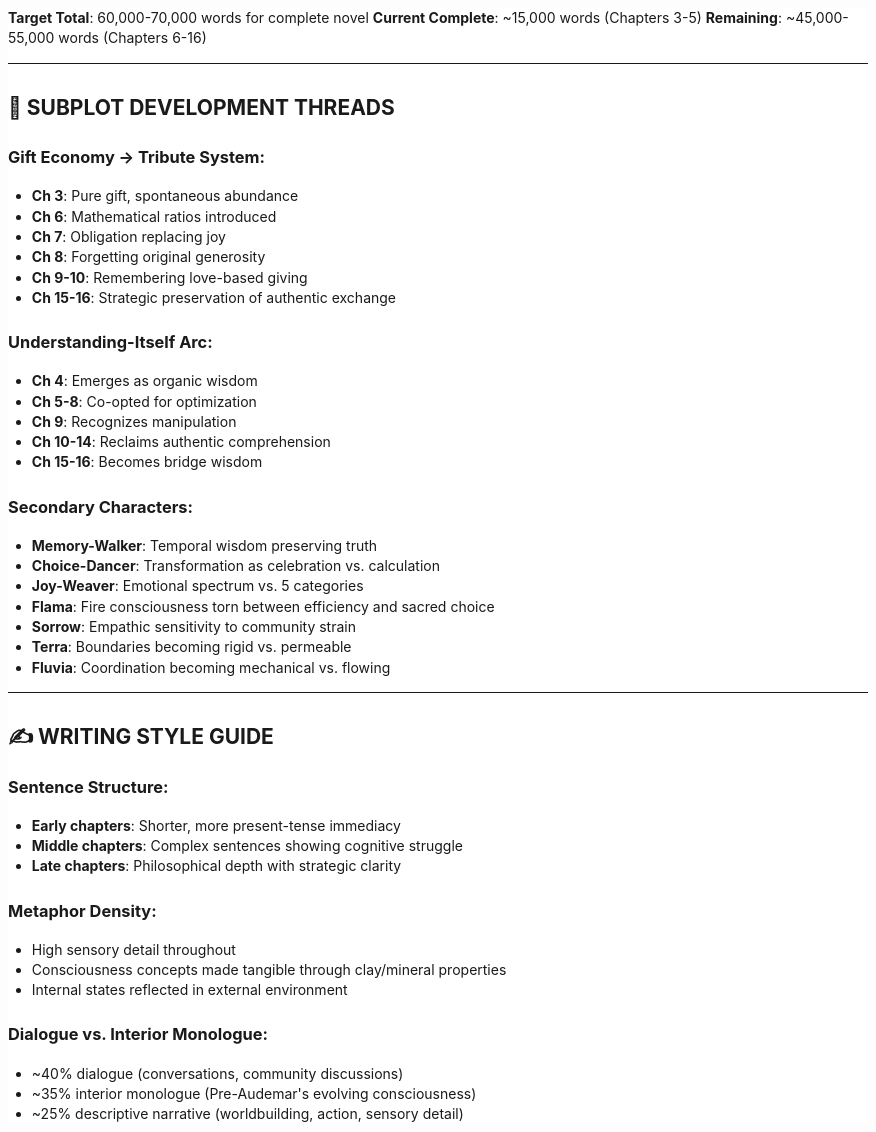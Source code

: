 **Target Total**: 60,000-70,000 words for complete novel
**Current Complete**: ~15,000 words (Chapters 3-5)
**Remaining**: ~45,000-55,000 words (Chapters 6-16)

---

## 🔄 **SUBPLOT DEVELOPMENT THREADS**

### Gift Economy → Tribute System:
- **Ch 3**: Pure gift, spontaneous abundance
- **Ch 6**: Mathematical ratios introduced
- **Ch 7**: Obligation replacing joy
- **Ch 8**: Forgetting original generosity
- **Ch 9-10**: Remembering love-based giving
- **Ch 15-16**: Strategic preservation of authentic exchange

### Understanding-Itself Arc:
- **Ch 4**: Emerges as organic wisdom
- **Ch 5-8**: Co-opted for optimization
- **Ch 9**: Recognizes manipulation
- **Ch 10-14**: Reclaims authentic comprehension
- **Ch 15-16**: Becomes bridge wisdom

### Secondary Characters:
- **Memory-Walker**: Temporal wisdom preserving truth
- **Choice-Dancer**: Transformation as celebration vs. calculation
- **Joy-Weaver**: Emotional spectrum vs. 5 categories
- **Flama**: Fire consciousness torn between efficiency and sacred choice
- **Sorrow**: Empathic sensitivity to community strain
- **Terra**: Boundaries becoming rigid vs. permeable
- **Fluvia**: Coordination becoming mechanical vs. flowing

---

## ✍️ **WRITING STYLE GUIDE**

### Sentence Structure:
- **Early chapters**: Shorter, more present-tense immediacy
- **Middle chapters**: Complex sentences showing cognitive struggle
- **Late chapters**: Philosophical depth with strategic clarity

### Metaphor Density:
- High sensory detail throughout
- Consciousness concepts made tangible through clay/mineral properties
- Internal states reflected in external environment

### Dialogue vs. Interior Monologue:
- ~40% dialogue (conversations, community discussions)
- ~35% interior monologue (Pre-Audemar's evolving consciousness)
- ~25% descriptive narrative (worldbuilding, action, sensory detail)
